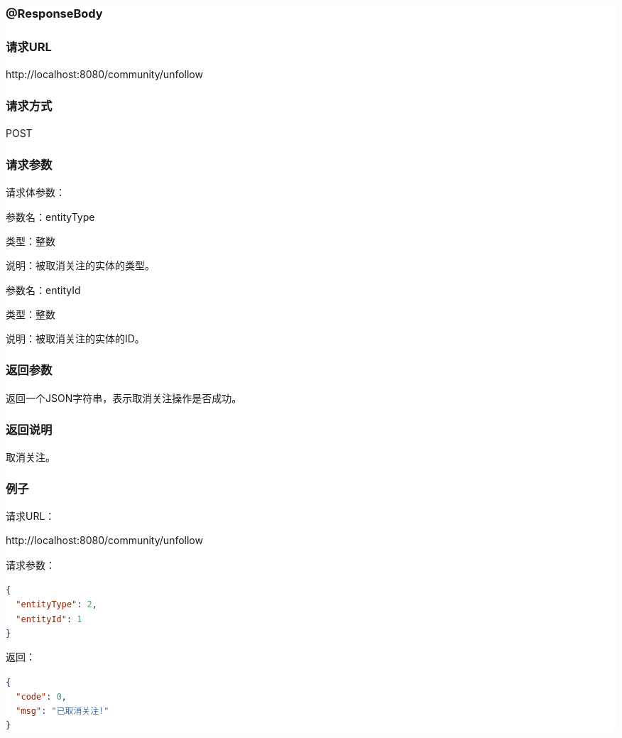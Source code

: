 ### @ResponseBody

### 请求URL

http://localhost:8080/community/unfollow

### 请求方式

POST

### 请求参数

请求体参数：

参数名：entityType

类型：整数

说明：被取消关注的实体的类型。

参数名：entityId

类型：整数

说明：被取消关注的实体的ID。

### 返回参数

返回一个JSON字符串，表示取消关注操作是否成功。

### 返回说明

取消关注。

### 例子

请求URL：

http://localhost:8080/community/unfollow

请求参数：

```json
{
  "entityType": 2,
  "entityId": 1
}
```

返回：

```json
{
  "code": 0,
  "msg": "已取消关注!"
}
```
